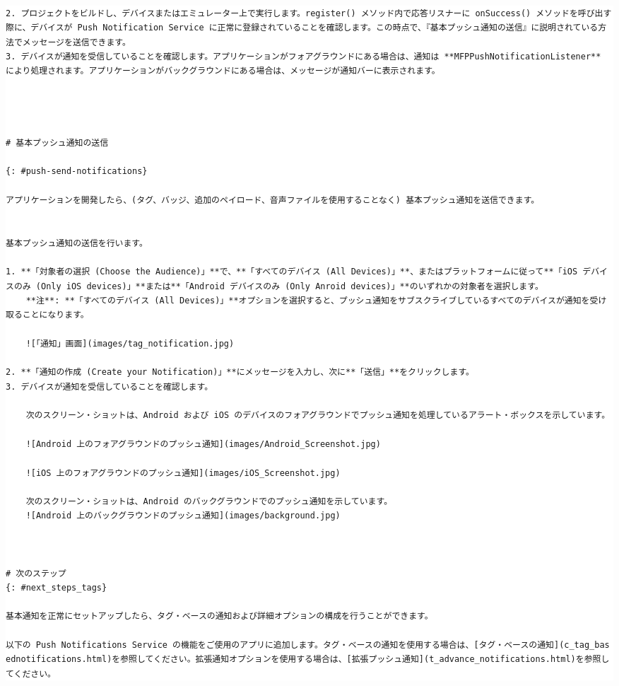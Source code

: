 ```
2. プロジェクトをビルドし、デバイスまたはエミュレーター上で実行します。register() メソッド内で応答リスナーに onSuccess() メソッドを呼び出す際に、デバイスが Push Notification Service に正常に登録されていることを確認します。この時点で、『基本プッシュ通知の送信』に説明されている方法でメッセージを送信できます。
3. デバイスが通知を受信していることを確認します。アプリケーションがフォアグラウンドにある場合は、通知は **MFPPushNotificationListener** により処理されます。アプリケーションがバックグラウンドにある場合は、メッセージが通知バーに表示されます。




# 基本プッシュ通知の送信

{: #push-send-notifications}

アプリケーションを開発したら、(タグ、バッジ、追加のペイロード、音声ファイルを使用することなく) 基本プッシュ通知を送信できます。


基本プッシュ通知の送信を行います。

1. **「対象者の選択 (Choose the Audience)」**で、**「すべてのデバイス (All Devices)」**、またはプラットフォームに従って**「iOS デバイスのみ (Only iOS devices)」**または**「Android デバイスのみ (Only Anroid devices)」**のいずれかの対象者を選択します。 
	**注**: **「すべてのデバイス (All Devices)」**オプションを選択すると、プッシュ通知をサブスクライブしているすべてのデバイスが通知を受け取ることになります。

	![「通知」画面](images/tag_notification.jpg)

2. **「通知の作成 (Create your Notification)」**にメッセージを入力し、次に**「送信」**をクリックします。
3. デバイスが通知を受信していることを確認します。

	次のスクリーン・ショットは、Android および iOS のデバイスのフォアグラウンドでプッシュ通知を処理しているアラート・ボックスを示しています。

	![Android 上のフォアグラウンドのプッシュ通知](images/Android_Screenshot.jpg)

	![iOS 上のフォアグラウンドのプッシュ通知](images/iOS_Screenshot.jpg)

	次のスクリーン・ショットは、Android のバックグラウンドでのプッシュ通知を示しています。
	![Android 上のバックグラウンドのプッシュ通知](images/background.jpg)



# 次のステップ
{: #next_steps_tags}

基本通知を正常にセットアップしたら、タグ・ベースの通知および詳細オプションの構成を行うことができます。

以下の Push Notifications Service の機能をご使用のアプリに追加します。タグ・ベースの通知を使用する場合は、[タグ・ベースの通知](c_tag_basednotifications.html)を参照してください。拡張通知オプションを使用する場合は、[拡張プッシュ通知](t_advance_notifications.html)を参照してください。
